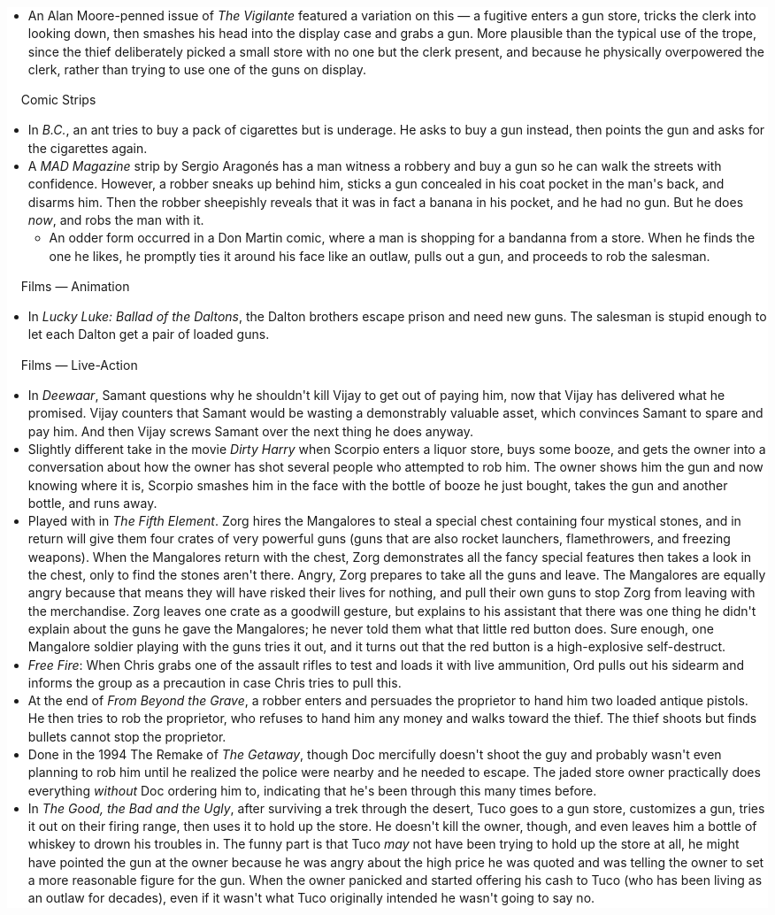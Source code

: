 -   An Alan Moore\-penned issue of _The Vigilante_ featured a variation on this — a fugitive enters a gun store, tricks the clerk into looking down, then smashes his head into the display case and grabs a gun. More plausible than the typical use of the trope, since the thief deliberately picked a small store with no one but the clerk present, and because he physically overpowered the clerk, rather than trying to use one of the guns on display.

    Comic Strips 

-   In _B.C._, an ant tries to buy a pack of cigarettes but is underage. He asks to buy a gun instead, then points the gun and asks for the cigarettes again.
-   A _MAD Magazine_ strip by Sergio Aragonés has a man witness a robbery and buy a gun so he can walk the streets with confidence. However, a robber sneaks up behind him, sticks a gun concealed in his coat pocket in the man's back, and disarms him. Then the robber sheepishly reveals that it was in fact a banana in his pocket, and he had no gun. But he does _now_, and robs the man with it.
    -   An odder form occurred in a Don Martin comic, where a man is shopping for a bandanna from a store. When he finds the one he likes, he promptly ties it around his face like an outlaw, pulls out a gun, and proceeds to rob the salesman.

    Films — Animation 

-   In _Lucky Luke: Ballad of the Daltons_, the Dalton brothers escape prison and need new guns. The salesman is stupid enough to let each Dalton get a pair of loaded guns.

    Films — Live-Action 

-   In _Deewaar_, Samant questions why he shouldn't kill Vijay to get out of paying him, now that Vijay has delivered what he promised. Vijay counters that Samant would be wasting a demonstrably valuable asset, which convinces Samant to spare and pay him. And then Vijay screws Samant over the next thing he does anyway.
-   Slightly different take in the movie _Dirty Harry_ when Scorpio enters a liquor store, buys some booze, and gets the owner into a conversation about how the owner has shot several people who attempted to rob him. The owner shows him the gun and now knowing where it is, Scorpio smashes him in the face with the bottle of booze he just bought, takes the gun and another bottle, and runs away.
-   Played with in _The Fifth Element_. Zorg hires the Mangalores to steal a special chest containing four mystical stones, and in return will give them four crates of very powerful guns (guns that are also rocket launchers, flamethrowers, and freezing weapons). When the Mangalores return with the chest, Zorg demonstrates all the fancy special features then takes a look in the chest, only to find the stones aren't there. Angry, Zorg prepares to take all the guns and leave. The Mangalores are equally angry because that means they will have risked their lives for nothing, and pull their own guns to stop Zorg from leaving with the merchandise. Zorg leaves one crate as a goodwill gesture, but explains to his assistant that there was one thing he didn't explain about the guns he gave the Mangalores; he never told them what that little red button does. Sure enough, one Mangalore soldier playing with the guns tries it out, and it turns out that the red button is a high-explosive self-destruct.
-   _Free Fire_: When Chris grabs one of the assault rifles to test and loads it with live ammunition, Ord pulls out his sidearm and informs the group as a precaution in case Chris tries to pull this.
-   At the end of _From Beyond the Grave_, a robber enters and persuades the proprietor to hand him two loaded antique pistols. He then tries to rob the proprietor, who refuses to hand him any money and walks toward the thief. The thief shoots but finds bullets cannot stop the proprietor.
-   Done in the 1994 The Remake of _The Getaway_, though Doc mercifully doesn't shoot the guy and probably wasn't even planning to rob him until he realized the police were nearby and he needed to escape. The jaded store owner practically does everything _without_ Doc ordering him to, indicating that he's been through this many times before.
-   In _The Good, the Bad and the Ugly_, after surviving a trek through the desert, Tuco goes to a gun store, customizes a gun, tries it out on their firing range, then uses it to hold up the store. He doesn't kill the owner, though, and even leaves him a bottle of whiskey to drown his troubles in. The funny part is that Tuco _may_ not have been trying to hold up the store at all, he might have pointed the gun at the owner because he was angry about the high price he was quoted and was telling the owner to set a more reasonable figure for the gun. When the owner panicked and started offering his cash to Tuco (who has been living as an outlaw for decades), even if it wasn't what Tuco originally intended he wasn't going to say no.